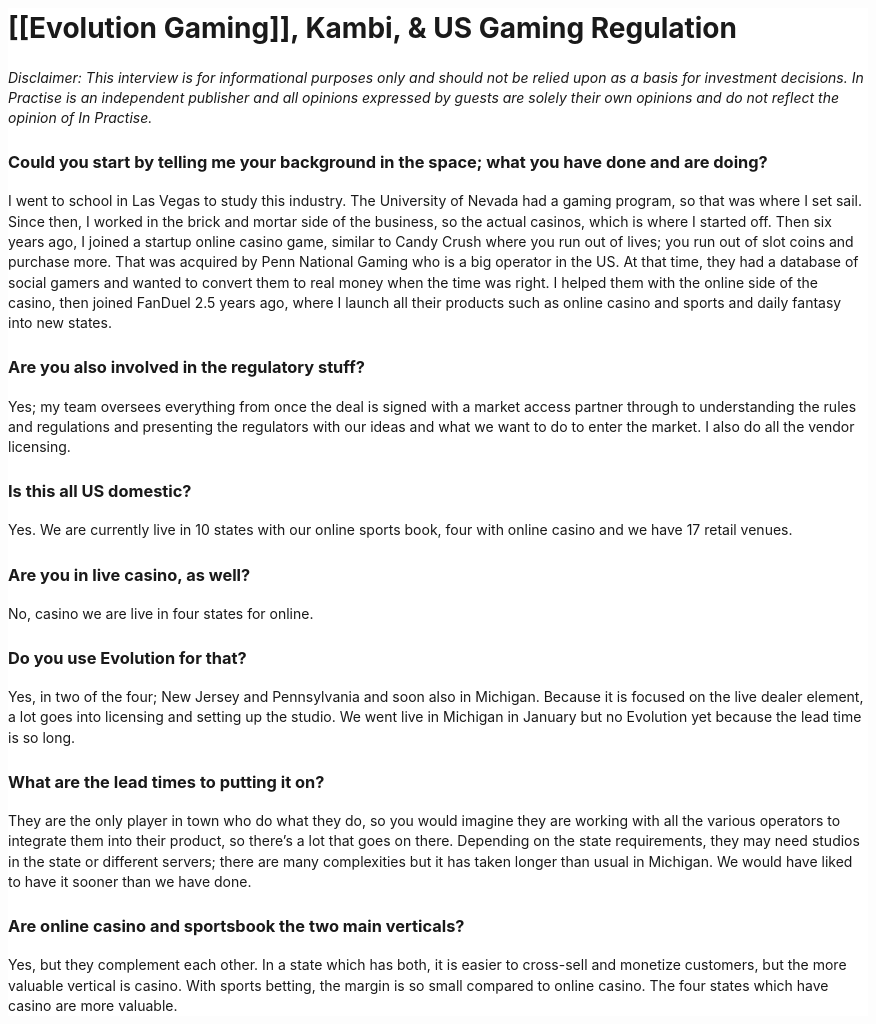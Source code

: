 # [[Evolution Gaming]], Kambi, & US Gaming Regulation

_Disclaimer: This interview is for informational purposes only and should not be relied upon as a basis for investment decisions. In Practise is an independent publisher and all opinions expressed by guests are solely their own opinions and do not reflect the opinion of In Practise._

### Could you start by telling me your background in the space; what you have done and are doing?

I went to school in Las Vegas to study this industry. The University of Nevada had a gaming program, so that was where I set sail. Since then, I worked in the brick and mortar side of the business, so the actual casinos, which is where I started off. Then six years ago, I joined a startup online casino game, similar to Candy Crush where you run out of lives; you run out of slot coins and purchase more. That was acquired by Penn National Gaming who is a big operator in the US. At that time, they had a database of social gamers and wanted to convert them to real money when the time was right. I helped them with the online side of the casino, then joined FanDuel 2.5 years ago, where I launch all their products such as online casino and sports and daily fantasy into new states.

### Are you also involved in the regulatory stuff?

Yes; my team oversees everything from once the deal is signed with a market access partner through to understanding the rules and regulations and presenting the regulators with our ideas and what we want to do to enter the market. I also do all the vendor licensing.

### Is this all US domestic?

Yes. We are currently live in 10 states with our online sports book, four with online casino and we have 17 retail venues.

### Are you in live casino, as well?

No, casino we are live in four states for online.

### Do you use Evolution for that?

Yes, in two of the four; New Jersey and Pennsylvania and soon also in Michigan. Because it is focused on the live dealer element, a lot goes into licensing and setting up the studio. We went live in Michigan in January but no Evolution yet because the lead time is so long.

### What are the lead times to putting it on?

They are the only player in town who do what they do, so you would imagine they are working with all the various operators to integrate them into their product, so there’s a lot that goes on there. Depending on the state requirements, they may need studios in the state or different servers; there are many complexities but it has taken longer than usual in Michigan. We would have liked to have it sooner than we have done.

### Are online casino and sportsbook the two main verticals?

Yes, but they complement each other. In a state which has both, it is easier to cross-sell and monetize customers, but the more valuable vertical is casino. With sports betting, the margin is so small compared to online casino. The four states which have casino are more valuable.
